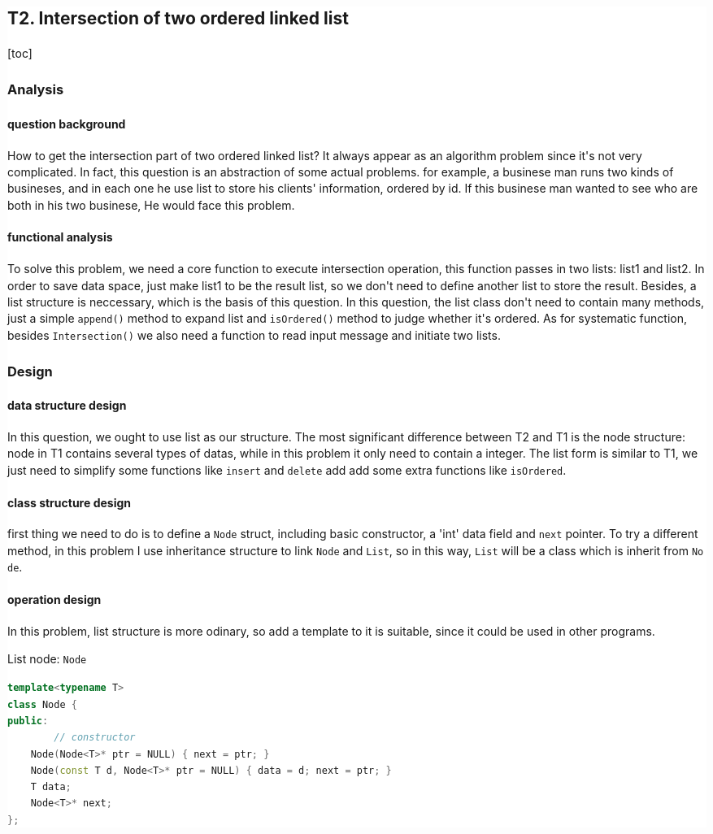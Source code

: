 ## T2. Intersection of two ordered linked list

[toc]

### Analysis

#### question background

How to get the intersection part of two ordered linked list? It always appear as an algorithm problem since it's not very complicated. In fact, this question is an abstraction of some actual problems.
for example, a businese man runs two kinds of busineses, and in each one he use list to store his clients' information, ordered by id. If this businese man wanted to see who are both in his two businese, He would face this problem.


#### functional analysis

To solve this problem, we need a core function to execute intersection operation, this function passes in two lists: list1 and list2. In order to save data space, just make list1 to be the result list, so we don't need to define another list to store the result.
Besides, a list structure is neccessary, which is the basis of this question. In this question, the list class don't need to contain many methods, just a simple `append()` method to expand list and `isOrdered()` method to judge whether it's ordered.
As for systematic function, besides `Intersection()` we also need a function to read input message and initiate two lists.

### Design

#### data structure design

In this question, we ought to use list as our structure. The most significant difference between T2 and T1 is the node structure: node in T1 contains several types of datas, while in this problem it only need to contain a integer. The list form is similar to T1, we just need to simplify some functions like `insert` and `delete` add add some extra functions like `isOrdered`.

#### class structure design

first thing we need to do is to define a `Node` struct, including basic constructor, a 'int' data field and `next` pointer. To try a different method, in this problem I use inheritance structure to link `Node` and `List`, so in this way, `List` will be a class which is inherit from `Node`.

#### operation design

In this problem, list structure is more odinary, so add a template to it is suitable, since it could be used in other programs.

List node: `Node`
```C++
template<typename T>
class Node {
public:
        // constructor
	Node(Node<T>* ptr = NULL) { next = ptr; }
	Node(const T d, Node<T>* ptr = NULL) { data = d; next = ptr; }
	T data;
	Node<T>* next;
};
```
